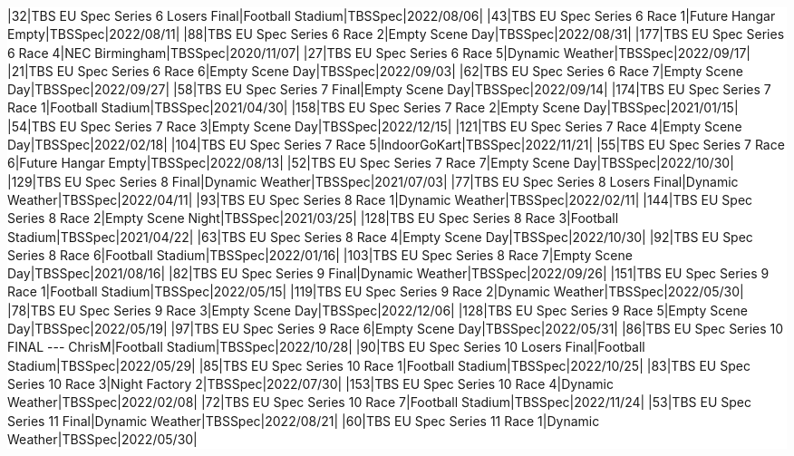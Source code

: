 |32|TBS EU Spec Series 6 Losers Final|Football Stadium|TBSSpec|2022/08/06|
|43|TBS EU Spec Series 6 Race 1|Future Hangar Empty|TBSSpec|2022/08/11|
|88|TBS EU Spec Series 6 Race 2|Empty Scene Day|TBSSpec|2022/08/31|
|177|TBS EU Spec Series 6 Race 4|NEC Birmingham|TBSSpec|2020/11/07|
|27|TBS EU Spec Series 6 Race 5|Dynamic Weather|TBSSpec|2022/09/17|
|21|TBS EU Spec Series 6 Race 6|Empty Scene Day|TBSSpec|2022/09/03|
|62|TBS EU Spec Series 6 Race 7|Empty Scene Day|TBSSpec|2022/09/27|
|58|TBS EU Spec Series 7 Final|Empty Scene Day|TBSSpec|2022/09/14|
|174|TBS EU Spec Series 7 Race 1|Football Stadium|TBSSpec|2021/04/30|
|158|TBS EU Spec Series 7 Race 2|Empty Scene Day|TBSSpec|2021/01/15|
|54|TBS EU Spec Series 7 Race 3|Empty Scene Day|TBSSpec|2022/12/15|
|121|TBS EU Spec Series 7 Race 4|Empty Scene Day|TBSSpec|2022/02/18|
|104|TBS EU Spec Series 7 Race 5|IndoorGoKart|TBSSpec|2022/11/21|
|55|TBS EU Spec Series 7 Race 6|Future Hangar Empty|TBSSpec|2022/08/13|
|52|TBS EU Spec Series 7 Race 7|Empty Scene Day|TBSSpec|2022/10/30|
|129|TBS EU Spec Series 8 Final|Dynamic Weather|TBSSpec|2021/07/03|
|77|TBS EU Spec Series 8 Losers Final|Dynamic Weather|TBSSpec|2022/04/11|
|93|TBS EU Spec Series 8 Race 1|Dynamic Weather|TBSSpec|2022/02/11|
|144|TBS EU Spec Series 8 Race 2|Empty Scene Night|TBSSpec|2021/03/25|
|128|TBS EU Spec Series 8 Race 3|Football Stadium|TBSSpec|2021/04/22|
|63|TBS EU Spec Series 8 Race 4|Empty Scene Day|TBSSpec|2022/10/30|
|92|TBS EU Spec Series 8 Race 6|Football Stadium|TBSSpec|2022/01/16|
|103|TBS EU Spec Series 8 Race 7|Empty Scene Day|TBSSpec|2021/08/16|
|82|TBS EU Spec Series 9 Final|Dynamic Weather|TBSSpec|2022/09/26|
|151|TBS EU Spec Series 9 Race 1|Football Stadium|TBSSpec|2022/05/15|
|119|TBS EU Spec Series 9 Race 2|Dynamic Weather|TBSSpec|2022/05/30|
|78|TBS EU Spec Series 9 Race 3|Empty Scene Day|TBSSpec|2022/12/06|
|128|TBS EU Spec Series 9 Race 5|Empty Scene Day|TBSSpec|2022/05/19|
|97|TBS EU Spec Series 9 Race 6|Empty Scene Day|TBSSpec|2022/05/31|
|86|TBS EU Spec Series 10 FINAL --- ChrisM|Football Stadium|TBSSpec|2022/10/28|
|90|TBS EU Spec Series 10 Losers Final|Football Stadium|TBSSpec|2022/05/29|
|85|TBS EU Spec Series 10 Race 1|Football Stadium|TBSSpec|2022/10/25|
|83|TBS EU Spec Series 10 Race 3|Night Factory 2|TBSSpec|2022/07/30|
|153|TBS EU Spec Series 10 Race 4|Dynamic Weather|TBSSpec|2022/02/08|
|72|TBS EU Spec Series 10 Race 7|Football Stadium|TBSSpec|2022/11/24|
|53|TBS EU Spec Series 11 Final|Dynamic Weather|TBSSpec|2022/08/21|
|60|TBS EU Spec Series 11 Race 1|Dynamic Weather|TBSSpec|2022/05/30|